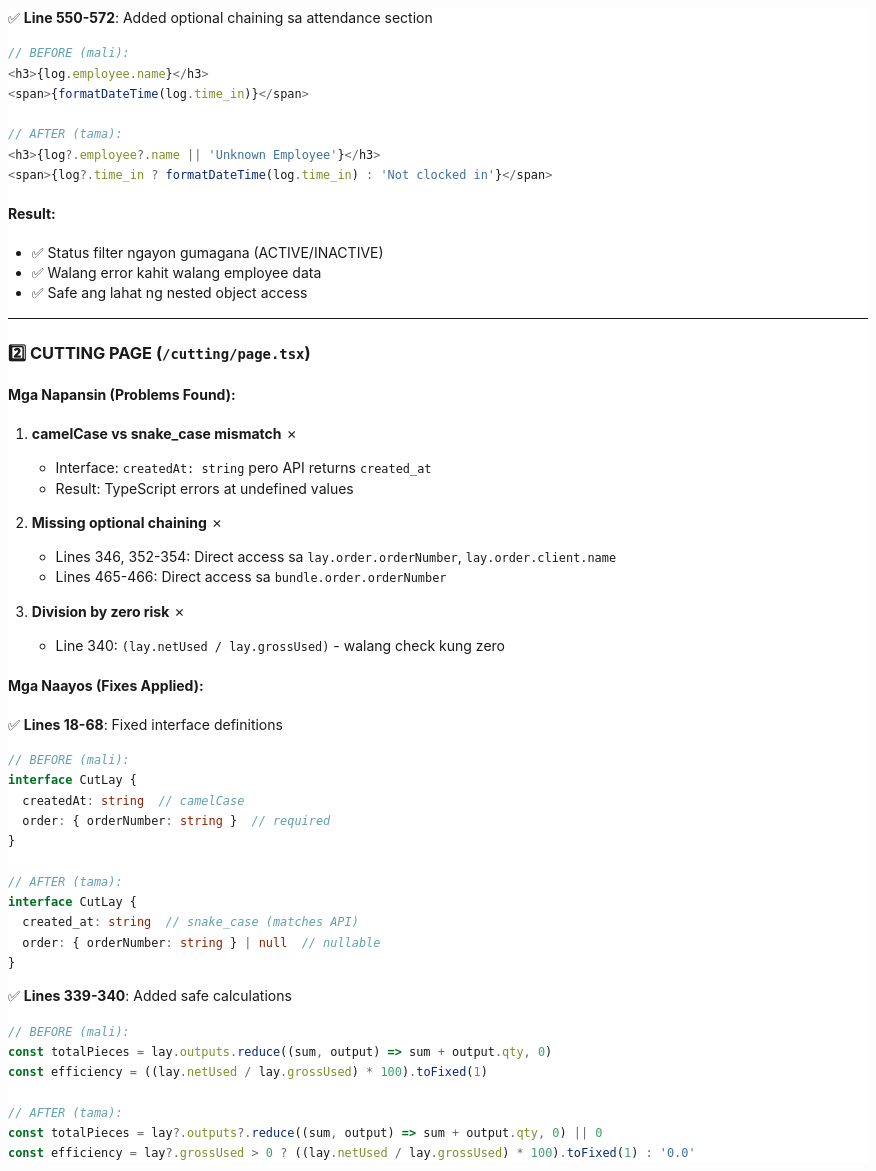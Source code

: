 ✅ **Line 550-572**: Added optional chaining sa attendance section
```typescript
// BEFORE (mali):
<h3>{log.employee.name}</h3>
<span>{formatDateTime(log.time_in)}</span>

// AFTER (tama):
<h3>{log?.employee?.name || 'Unknown Employee'}</h3>
<span>{log?.time_in ? formatDateTime(log.time_in) : 'Not clocked in'}</span>
```

#### Result:
- ✅ Status filter ngayon gumagana (ACTIVE/INACTIVE)
- ✅ Walang error kahit walang employee data
- ✅ Safe ang lahat ng nested object access

---

### 2️⃣ CUTTING PAGE (`/cutting/page.tsx`)

#### Mga Napansin (Problems Found):
1. **camelCase vs snake_case mismatch** ✗
   - Interface: `createdAt: string` pero API returns `created_at`
   - Result: TypeScript errors at undefined values

2. **Missing optional chaining** ✗
   - Lines 346, 352-354: Direct access sa `lay.order.orderNumber`, `lay.order.client.name`
   - Lines 465-466: Direct access sa `bundle.order.orderNumber`

3. **Division by zero risk** ✗
   - Line 340: `(lay.netUsed / lay.grossUsed)` - walang check kung zero

#### Mga Naayos (Fixes Applied):
✅ **Lines 18-68**: Fixed interface definitions
```typescript
// BEFORE (mali):
interface CutLay {
  createdAt: string  // camelCase
  order: { orderNumber: string }  // required
}

// AFTER (tama):
interface CutLay {
  created_at: string  // snake_case (matches API)
  order: { orderNumber: string } | null  // nullable
}
```

✅ **Lines 339-340**: Added safe calculations
```typescript
// BEFORE (mali):
const totalPieces = lay.outputs.reduce((sum, output) => sum + output.qty, 0)
const efficiency = ((lay.netUsed / lay.grossUsed) * 100).toFixed(1)

// AFTER (tama):
const totalPieces = lay?.outputs?.reduce((sum, output) => sum + output.qty, 0) || 0
const efficiency = lay?.grossUsed > 0 ? ((lay.netUsed / lay.grossUsed) * 100).toFixed(1) : '0.0'
```
